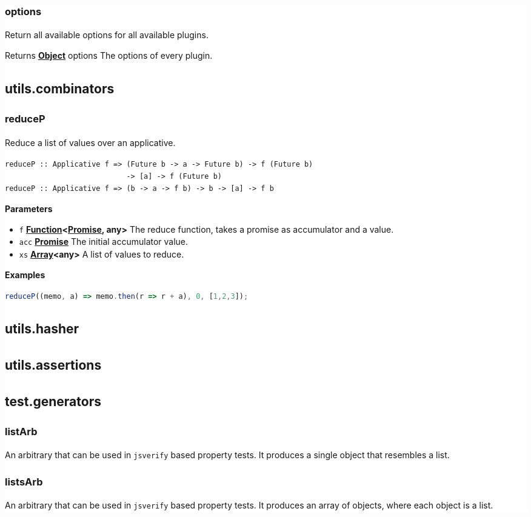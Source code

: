 ### options

Return all available options for all available plugins.

Returns **[Object](https://developer.mozilla.org/en-US/docs/Web/JavaScript/Reference/Global_Objects/Object)** options The options of every plugin.

## utils.combinators



### reduceP

Reduce a list of values over an applicative.

    reduceP :: Applicative f => (Future b -> a -> Future b) -> f (Future b)
                                -> [a] -> f (Future b)
    reduceP :: Applicative f => (b -> a -> f b) -> b -> [a] -> f b

**Parameters**

-   `f` **[Function](https://developer.mozilla.org/en-US/docs/Web/JavaScript/Reference/Statements/function)&lt;[Promise](https://developer.mozilla.org/en-US/docs/Web/JavaScript/Reference/Global_Objects/Promise), any>** The reduce function, takes a promise as
    accumulator and a value.
-   `acc` **[Promise](https://developer.mozilla.org/en-US/docs/Web/JavaScript/Reference/Global_Objects/Promise)** The initial accumulator value.
-   `xs` **[Array](https://developer.mozilla.org/en-US/docs/Web/JavaScript/Reference/Global_Objects/Array)&lt;any>** A list of values to reduce.

**Examples**

```javascript
reduceP((memo, a) => memo.then(r => r + a), 0, [1,2,3]);
```

## utils.hasher



## utils.assertions



## test.generators



### listArb

An arbitrary that can be used in `jsverify` based property tests.
It produces a single object that resembles a list.

### listsArb

An arbitrary that can be used in `jsverify` based property tests.
It produces an array of objects, where each object is a list.
